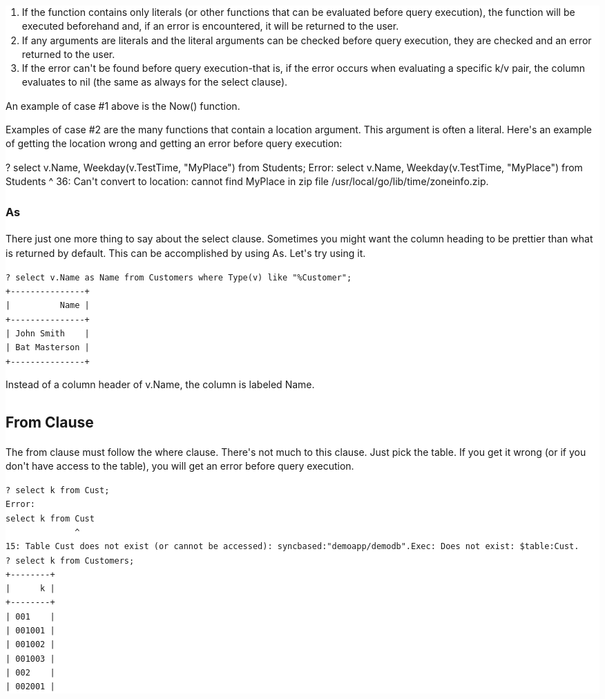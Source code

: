 1. If the function contains only literals (or other functions that can be evaluated before query execution), the function will be executed beforehand and, if an error is encountered, it will be returned to the user.
2. If any arguments are literals and the literal arguments can be checked before query execution, they are checked and an error returned to the user.
3. If the error can't be found before query execution-that is, if the error occurs when evaluating a specific k/v pair, the column evaluates to nil (the same as always for the select clause).

An example of case #1 above is the Now() function.

Examples of case #2 are the many functions that contain a location argument.  This argument is often a literal.  Here's an example of getting the location wrong and getting an error before query execution:

? select v.Name, Weekday(v.TestTime, "MyPlace") from Students;
    Error:
    select v.Name, Weekday(v.TestTime, "MyPlace") from Students
                                       ^
    36: Can't convert to location: cannot find MyPlace in zip file /usr/local/go/lib/time/zoneinfo.zip.

### As

There just one more thing to say about the select clause.  Sometimes you might want the column heading to be prettier than what is returned by default.  This can be accomplished by using As.  Let's try using it.

    ? select v.Name as Name from Customers where Type(v) like "%Customer";
    +---------------+
    |          Name |
    +---------------+
    | John Smith    |
    | Bat Masterson |
    +---------------+

Instead of a column header of v.Name, the column is labeled Name.

## From Clause

The from clause must follow the where clause.  There's not much to this clause.  Just pick the table.  If you get it wrong (or if you don't have access to the table), you will get an error before query execution.

    ? select k from Cust;
    Error:
    select k from Cust
                  ^
    15: Table Cust does not exist (or cannot be accessed): syncbased:"demoapp/demodb".Exec: Does not exist: $table:Cust.
    ? select k from Customers;
    +--------+
    |      k |
    +--------+
    | 001    |
    | 001001 |
    | 001002 |
    | 001003 |
    | 002    |
    | 002001 |